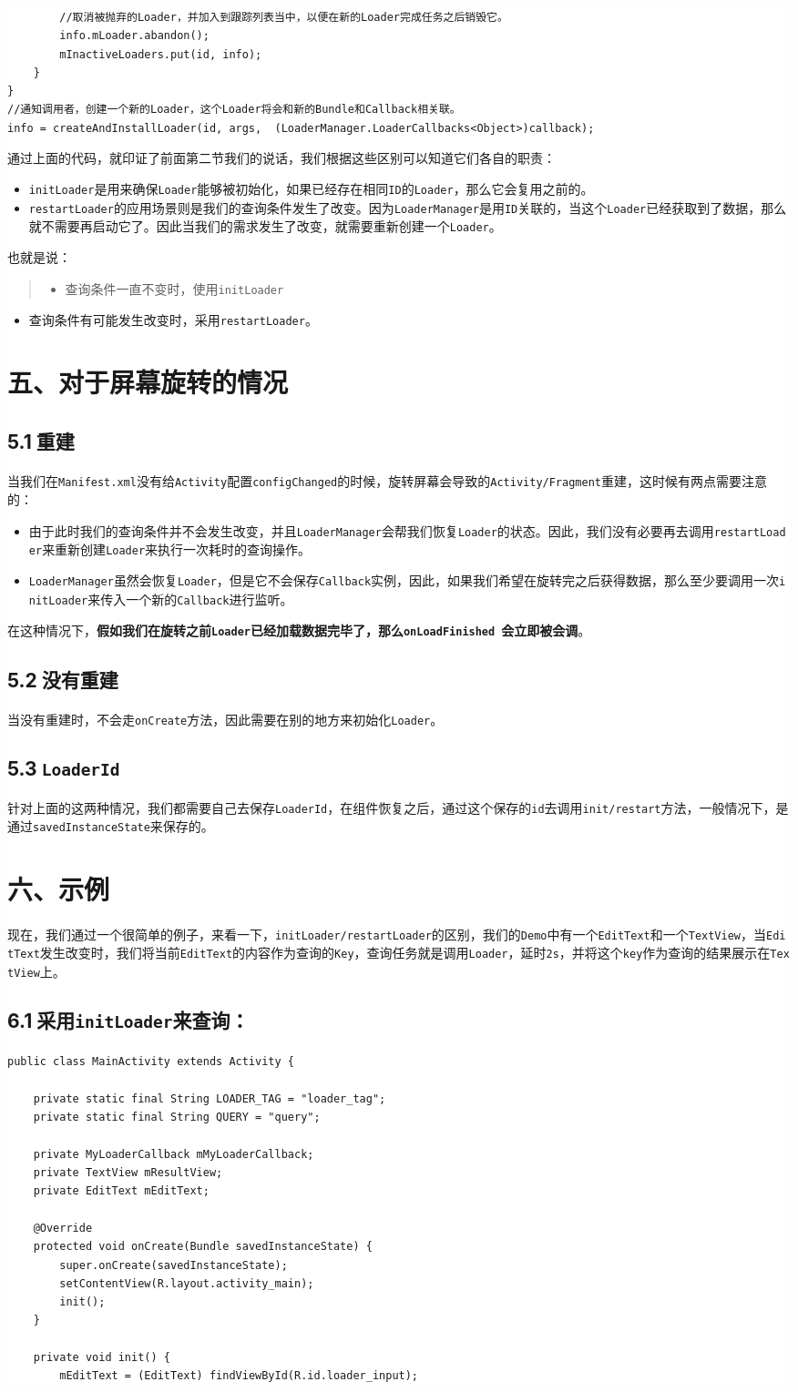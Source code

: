 ```
        //取消被抛弃的Loader，并加入到跟踪列表当中，以便在新的Loader完成任务之后销毁它。
        info.mLoader.abandon();
        mInactiveLoaders.put(id, info);
    }
}
//通知调用者，创建一个新的Loader，这个Loader将会和新的Bundle和Callback相关联。
info = createAndInstallLoader(id, args,  (LoaderManager.LoaderCallbacks<Object>)callback);
```

通过上面的代码，就印证了前面第二节我们的说话，我们根据这些区别可以知道它们各自的职责：
- `initLoader`是用来确保`Loader`能够被初始化，如果已经存在相同`ID`的`Loader`，那么它会复用之前的。
- `restartLoader`的应用场景则是我们的查询条件发生了改变。因为`LoaderManager`是用`ID`关联的，当这个`Loader`已经获取到了数据，那么就不需要再启动它了。因此当我们的需求发生了改变，就需要重新创建一个`Loader`。

也就是说：
> - 查询条件一直不变时，使用`initLoader`
- 查询条件有可能发生改变时，采用`restartLoader`。

# 五、对于屏幕旋转的情况
## 5.1 重建
当我们在`Manifest.xml`没有给`Activity`配置`configChanged`的时候，旋转屏幕会导致的`Activity/Fragment`重建，这时候有两点需要注意的：
 - 由于此时我们的查询条件并不会发生改变，并且`LoaderManager`会帮我们恢复`Loader`的状态。因此，我们没有必要再去调用`restartLoader`来重新创建`Loader`来执行一次耗时的查询操作。

- `LoaderManager`虽然会恢复`Loader`，但是它不会保存`Callback`实例，因此，如果我们希望在旋转完之后获得数据，那么至少要调用一次`initLoader`来传入一个新的`Callback`进行监听。

在这种情况下，**假如我们在旋转之前`Loader`已经加载数据完毕了，那么`onLoadFinished `会立即被会调**。
## 5.2 没有重建
当没有重建时，不会走`onCreate`方法，因此需要在别的地方来初始化`Loader`。

## 5.3 `LoaderId`
针对上面的这两种情况，我们都需要自己去保存`LoaderId`，在组件恢复之后，通过这个保存的`id`去调用`init/restart`方法，一般情况下，是通过`savedInstanceState`来保存的。

# 六、示例
现在，我们通过一个很简单的例子，来看一下，`initLoader/restartLoader`的区别，我们的`Demo`中有一个`EditText`和一个`TextView`，当`EditText`发生改变时，我们将当前`EditText`的内容作为查询的`Key`，查询任务就是调用`Loader`，延时`2s`，并将这个`key`作为查询的结果展示在`TextView`上。

## 6.1 采用`initLoader`来查询：
```
public class MainActivity extends Activity {

    private static final String LOADER_TAG = "loader_tag";
    private static final String QUERY = "query";

    private MyLoaderCallback mMyLoaderCallback;
    private TextView mResultView;
    private EditText mEditText;

    @Override
    protected void onCreate(Bundle savedInstanceState) {
        super.onCreate(savedInstanceState);
        setContentView(R.layout.activity_main);
        init();
    }

    private void init() {
        mEditText = (EditText) findViewById(R.id.loader_input);
```